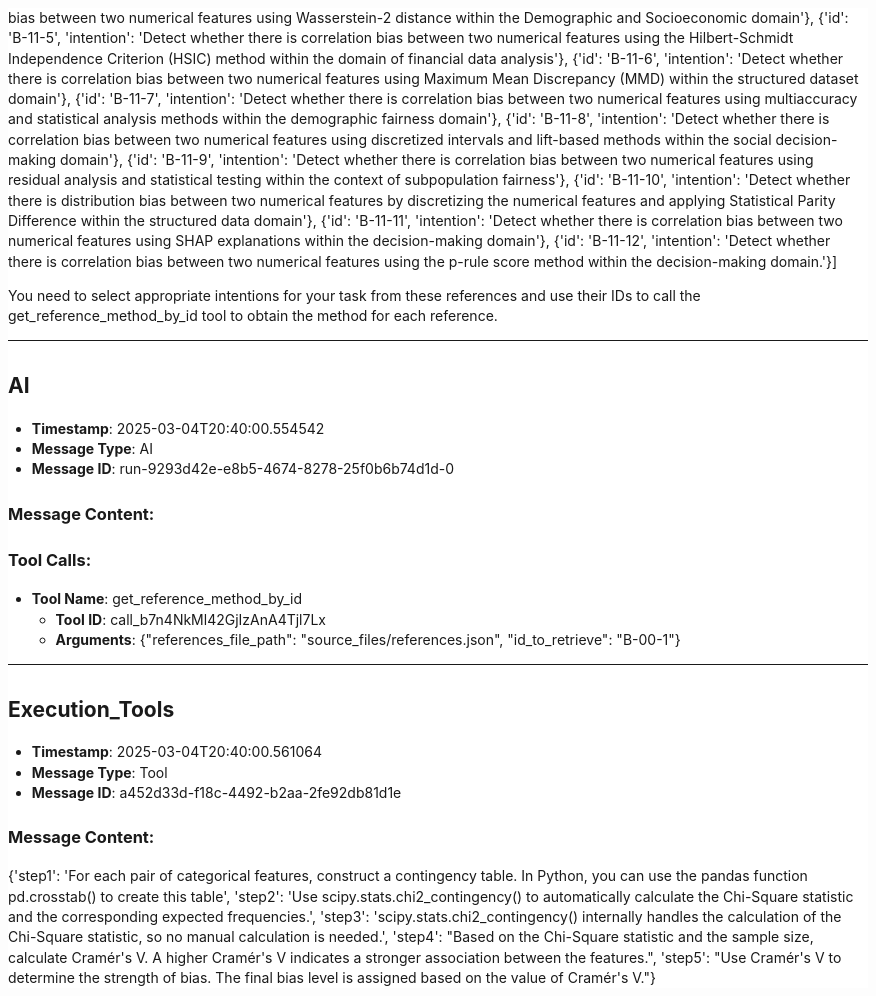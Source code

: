 bias between two numerical features using Wasserstein-2 distance within the Demographic and Socioeconomic domain'}, {'id': 'B-11-5', 'intention': 'Detect whether there is correlation bias between two numerical features using the Hilbert-Schmidt Independence Criterion (HSIC) method within the domain of financial data analysis'}, {'id': 'B-11-6', 'intention': 'Detect whether there is correlation bias between two numerical features using Maximum Mean Discrepancy (MMD) within the structured dataset domain'}, {'id': 'B-11-7', 'intention': 'Detect whether there is correlation bias between two numerical features using multiaccuracy and statistical analysis methods within the demographic fairness domain'}, {'id': 'B-11-8', 'intention': 'Detect whether there is correlation bias between two numerical features using discretized intervals and lift-based methods within the social decision-making domain'}, {'id': 'B-11-9', 'intention': 'Detect whether there is correlation bias between two numerical features using residual analysis and statistical testing within the context of subpopulation fairness'}, {'id': 'B-11-10', 'intention': 'Detect whether there is distribution bias between two numerical features by discretizing the numerical features and applying Statistical Parity Difference within the structured data domain'}, {'id': 'B-11-11', 'intention': 'Detect whether there is correlation bias between two numerical features using SHAP explanations within the decision-making domain'}, {'id': 'B-11-12', 'intention': 'Detect whether there is correlation bias between two numerical features using the p-rule score method within the decision-making domain.'}]

You need to select appropriate intentions for your task from these references and use their IDs to call the get_reference_method_by_id tool to obtain the method for each reference.


---

## AI
- **Timestamp**: 2025-03-04T20:40:00.554542
- **Message Type**: AI
- **Message ID**: run-9293d42e-e8b5-4674-8278-25f0b6b74d1d-0

### Message Content:



### Tool Calls:
- **Tool Name**: get_reference_method_by_id
  - **Tool ID**: call_b7n4NkMl42GjIzAnA4Tjl7Lx
  - **Arguments**: {"references_file_path": "source_files/references.json", "id_to_retrieve": "B-00-1"}

---

## Execution_Tools
- **Timestamp**: 2025-03-04T20:40:00.561064
- **Message Type**: Tool
- **Message ID**: a452d33d-f18c-4492-b2aa-2fe92db81d1e

### Message Content:

{'step1': 'For each pair of categorical features, construct a contingency table. In Python, you can use the pandas function pd.crosstab() to create this table', 'step2': 'Use scipy.stats.chi2_contingency() to automatically calculate the Chi-Square statistic and the corresponding expected frequencies.', 'step3': 'scipy.stats.chi2_contingency() internally handles the calculation of the Chi-Square statistic, so no manual calculation is needed.', 'step4': "Based on the Chi-Square statistic and the sample size, calculate Cramér's V. A higher Cramér's V indicates a stronger association between the features.", 'step5': "Use Cramér's V to determine the strength of bias. The final bias level is assigned based on the value of Cramér's V."}
